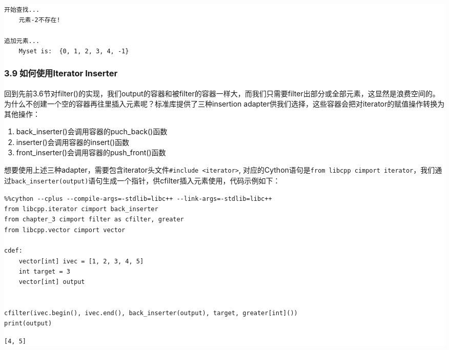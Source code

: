     开始查找...
    	元素-2不存在!
    
    追加元素...
    	Myset is:  {0, 1, 2, 3, 4, -1}


### 3.9 如何使用Iterator Inserter
回到先前3.6节对filter()的实现，我们output的容器和被filter的容器一样大，而我们只需要filter出部分或全部元素，这显然是浪费空间的。为什么不创建一个空的容器再往里插入元素呢？标准库提供了三种insertion adapter供我们选择，这些容器会把对iterator的赋值操作转换为其他操作：
1. back_inserter()会调用容器的puch_back()函数
2. inserter()会调用容器的insert()函数
3. front_inserter()会调用容器的push_front()函数

想要使用上述三种adapter，需要包含iterator头文件`#include <iterator>`, 对应的Cython语句是`from libcpp cimport iterator`，我们通过`back_inserter(output)`语句生成一个指针，供cfilter插入元素使用，代码示例如下：


```cython
%%cython --cplus --compile-args=-stdlib=libc++ --link-args=-stdlib=libc++
from libcpp.iterator cimport back_inserter
from chapter_3 cimport filter as cfilter, greater
from libcpp.vector cimport vector

cdef:
    vector[int] ivec = [1, 2, 3, 4, 5]
    int target = 3
    vector[int] output


cfilter(ivec.begin(), ivec.end(), back_inserter(output), target, greater[int]())
print(output)
```

    [4, 5]



```python

```
